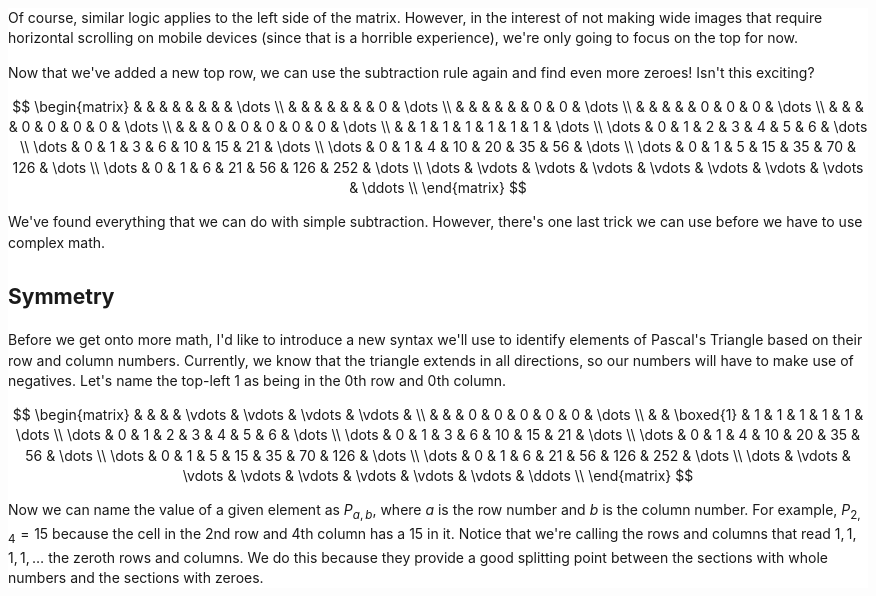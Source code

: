 Of course, similar logic applies to the left side of the matrix. However, in the
interest of not making wide images that require horizontal scrolling on mobile
devices (since that is a horrible experience), we're only going to focus on the
top for now.

Now that we've added a new top row, we can use the subtraction rule again and
find even more zeroes! Isn't this exciting?

$$
\begin{matrix}
      &   &   &   &   &   &   &   & \dots \\
      &   &   &   &   &   &   & 0 & \dots \\
      &   &   &   &   &   & 0 & 0 & \dots \\
      &   &   &   &   & 0 & 0 & 0 & \dots \\
      &   &   &   & 0 & 0 & 0 & 0 & \dots \\
      &   &   & 0 & 0 & 0 & 0 & 0 & \dots \\
      &   & 1 & 1 & 1 & 1 & 1 & 1 & \dots \\
\dots & 0 & 1 & 2 & 3 & 4 & 5 & 6 & \dots \\
\dots & 0 & 1 & 3 & 6 & 10 & 15 & 21 & \dots \\
\dots & 0 & 1 & 4 & 10 & 20 & 35 & 56 & \dots \\
\dots & 0 & 1 & 5 & 15 & 35 & 70 & 126 & \dots \\
\dots & 0 & 1 & 6 & 21 & 56 & 126 & 252 & \dots \\
\dots & \vdots & \vdots & \vdots & \vdots & \vdots & \vdots & \vdots & \ddots \\
\end{matrix}
$$

We've found everything that we can do with simple subtraction. However, there's
one last trick we can use before we have to use complex math.

## Symmetry

Before we get onto more math, I'd like to introduce a new syntax we'll use to
identify elements of Pascal's Triangle based on their row and column numbers.
Currently, we know that the triangle extends in all directions, so our numbers
will have to make use of negatives. Let's name the top-left $1$ as being in the
$0$th row and $0$th column.

$$
\begin{matrix}
      &   &   &   & \vdots & \vdots & \vdots & \vdots & \\
      &   &   & 0 & 0 & 0 & 0 & 0 & \dots \\
      &   & \boxed{1} & 1 & 1 & 1 & 1 & 1 & \dots \\
\dots & 0 & 1 & 2 & 3 & 4 & 5 & 6 & \dots \\
\dots & 0 & 1 & 3 & 6 & 10 & 15 & 21 & \dots \\
\dots & 0 & 1 & 4 & 10 & 20 & 35 & 56 & \dots \\
\dots & 0 & 1 & 5 & 15 & 35 & 70 & 126 & \dots \\
\dots & 0 & 1 & 6 & 21 & 56 & 126 & 252 & \dots \\
\dots & \vdots & \vdots & \vdots & \vdots & \vdots & \vdots & \vdots & \ddots \\
\end{matrix}
$$

Now we can name the value of a given element as $P_{a,b}$, where $a$ is the row
number and $b$ is the column number. For example, $P_{2,4} = 15$ because the
cell in the 2nd row and 4th column has a $15$ in it. Notice that we're calling
the rows and columns that read $1, 1, 1, 1, \dots$ the zeroth rows and columns.
We do this because they provide a good splitting point between the sections with
whole numbers and the sections with zeroes.
